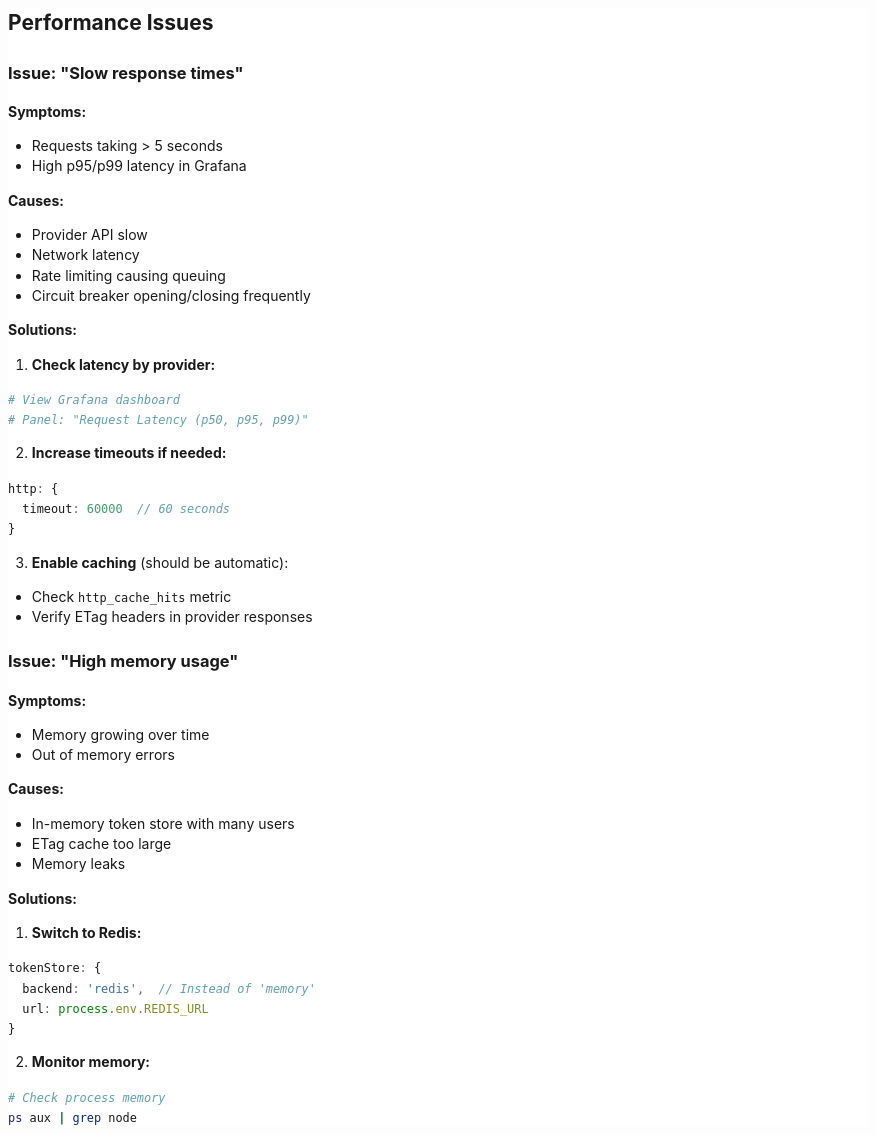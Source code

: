 
## Performance Issues

### Issue: "Slow response times"

**Symptoms:**
- Requests taking > 5 seconds
- High p95/p99 latency in Grafana

**Causes:**
- Provider API slow
- Network latency
- Rate limiting causing queuing
- Circuit breaker opening/closing frequently

**Solutions:**

1. **Check latency by provider:**
```bash
# View Grafana dashboard
# Panel: "Request Latency (p50, p95, p99)"
```

2. **Increase timeouts if needed:**
```typescript
http: {
  timeout: 60000  // 60 seconds
}
```

3. **Enable caching** (should be automatic):
- Check `http_cache_hits` metric
- Verify ETag headers in provider responses

### Issue: "High memory usage"

**Symptoms:**
- Memory growing over time
- Out of memory errors

**Causes:**
- In-memory token store with many users
- ETag cache too large
- Memory leaks

**Solutions:**

1. **Switch to Redis:**
```typescript
tokenStore: {
  backend: 'redis',  // Instead of 'memory'
  url: process.env.REDIS_URL
}
```

2. **Monitor memory:**
```bash
# Check process memory
ps aux | grep node
```
